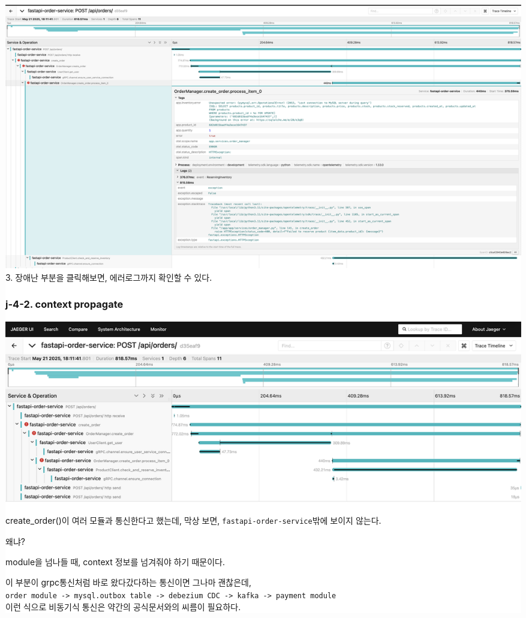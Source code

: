 ![](./documents/images/jaeger3.png)
3. 장애난 부분을 클릭해보면, 에러로그까지 확인할 수 있다. 


### j-4-2. context propagate
![](./documents/images/jaeger2.png)

create_order()이 여러 모듈과 통신한다고 했는데, 막상 보면, `fastapi-order-service`밖에 보이지 않는다. 

왜냐?

module을 넘나들 때, context 정보를 넘겨줘야 하기 때문이다.

이 부분이 grpc통신처럼 바로 왔다갔다하는 통신이면 그나마 괜찮은데,\
`order module -> mysql.outbox table -> debezium CDC -> kafka -> payment module`\
이런 식으로 비동기식 통신은 약간의 공식문서와의 씨름이 필요하다.
